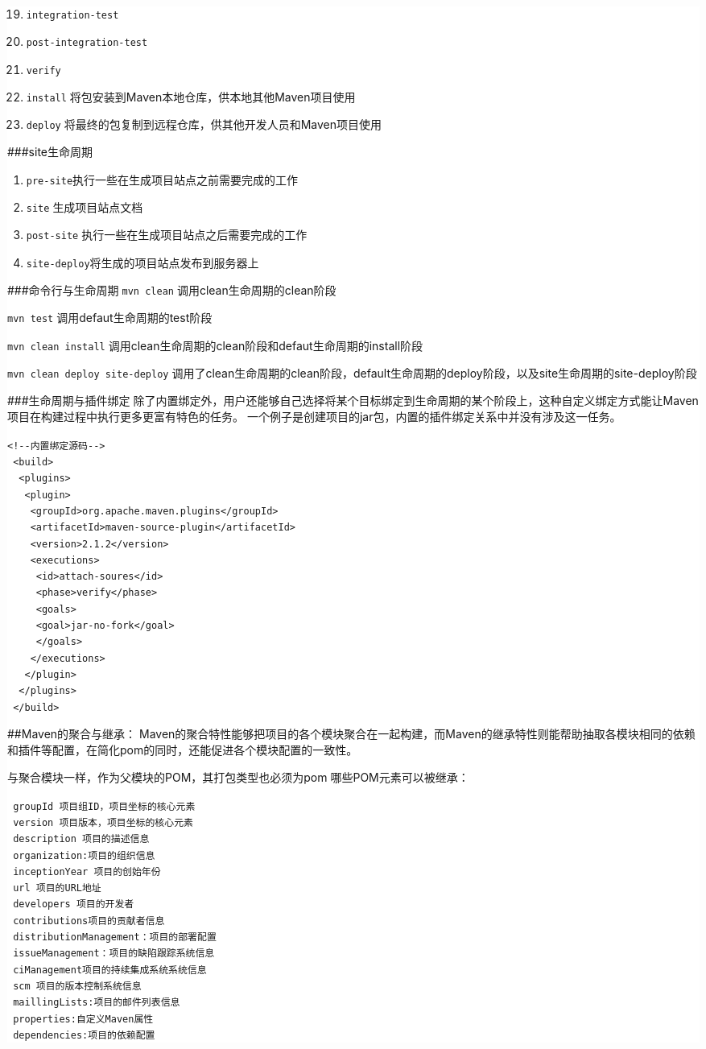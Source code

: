 19. `integration-test`

20. `post-integration-test`

21. `verify`

22. `install`          将包安装到Maven本地仓库，供本地其他Maven项目使用

23. `deploy`            将最终的包复制到远程仓库，供其他开发人员和Maven项目使用
 
###site生命周期

1. `pre-site`执行一些在生成项目站点之前需要完成的工作

2. `site` 生成项目站点文档

3. `post-site` 执行一些在生成项目站点之后需要完成的工作

4. `site-deploy`将生成的项目站点发布到服务器上
 
###命令行与生命周期
`mvn clean`   调用clean生命周期的clean阶段

`mvn test`   调用defaut生命周期的test阶段

`mvn clean install`   调用clean生命周期的clean阶段和defaut生命周期的install阶段

`mvn clean deploy site-deploy`  调用了clean生命周期的clean阶段，default生命周期的deploy阶段，以及site生命周期的site-deploy阶段

###生命周期与插件绑定
除了内置绑定外，用户还能够自己选择将某个目标绑定到生命周期的某个阶段上，这种自定义绑定方式能让Maven项目在构建过程中执行更多更富有特色的任务。
一个例子是创建项目的jar包，内置的插件绑定关系中并没有涉及这一任务。

	<!--内置绑定源码-->
	 <build>
	  <plugins>
	   <plugin>
	    <groupId>org.apache.maven.plugins</groupId>
	    <artifacetId>maven-source-plugin</artifacetId>
	    <version>2.1.2</version>
	    <executions>
	     <id>attach-soures</id>
	     <phase>verify</phase>
	     <goals>
	     <goal>jar-no-fork</goal>
	     </goals>
	    </executions>
	   </plugin>
	  </plugins>
	 </build>

##Maven的聚合与继承：
Maven的聚合特性能够把项目的各个模块聚合在一起构建，而Maven的继承特性则能帮助抽取各模块相同的依赖和插件等配置，在简化pom的同时，还能促进各个模块配置的一致性。
 
与聚合模块一样，作为父模块的POM，其打包类型也必须为pom
哪些POM元素可以被继承：

	 groupId 项目组ID，项目坐标的核心元素
	 version 项目版本，项目坐标的核心元素
	 description 项目的描述信息
	 organization:项目的组织信息
	 inceptionYear 项目的创始年份
	 url 项目的URL地址
	 developers 项目的开发者
	 contributions项目的贡献者信息
	 distributionManagement：项目的部署配置
	 issueManagement：项目的缺陷跟踪系统信息
	 ciManagement项目的持续集成系统系统信息
	 scm 项目的版本控制系统信息
	 maillingLists:项目的邮件列表信息
	 properties:自定义Maven属性
	 dependencies:项目的依赖配置